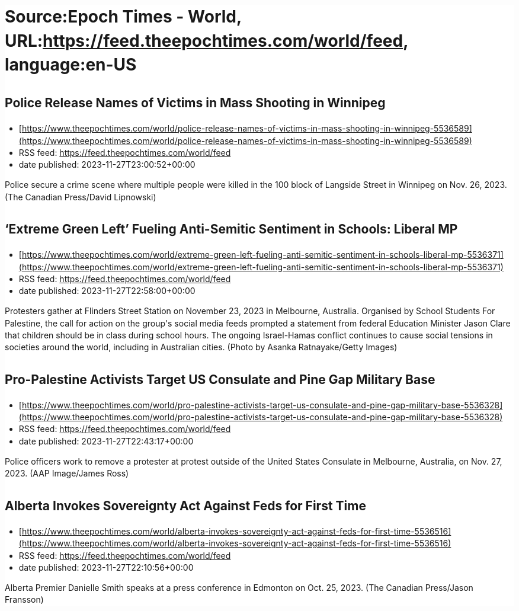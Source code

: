 # Source:Epoch Times - World, URL:https://feed.theepochtimes.com/world/feed, language:en-US

## Police Release Names of Victims in Mass Shooting in Winnipeg
 - [https://www.theepochtimes.com/world/police-release-names-of-victims-in-mass-shooting-in-winnipeg-5536589](https://www.theepochtimes.com/world/police-release-names-of-victims-in-mass-shooting-in-winnipeg-5536589)
 - RSS feed: https://feed.theepochtimes.com/world/feed
 - date published: 2023-11-27T23:00:52+00:00

Police secure a crime scene where multiple people were killed in the 100 block of Langside Street in Winnipeg on Nov. 26, 2023. (The Canadian Press/David Lipnowski)

## ‘Extreme Green Left’ Fueling Anti-Semitic Sentiment in Schools: Liberal MP
 - [https://www.theepochtimes.com/world/extreme-green-left-fueling-anti-semitic-sentiment-in-schools-liberal-mp-5536371](https://www.theepochtimes.com/world/extreme-green-left-fueling-anti-semitic-sentiment-in-schools-liberal-mp-5536371)
 - RSS feed: https://feed.theepochtimes.com/world/feed
 - date published: 2023-11-27T22:58:00+00:00

Protesters gather at Flinders Street Station on November 23, 2023 in Melbourne, Australia. Organised by School Students For Palestine, the call for action on the group's social media feeds prompted a statement from federal Education Minister Jason Clare that children should be in class during school hours. The ongoing Israel-Hamas conflict continues to cause social tensions in societies around the world, including in Australian cities. (Photo by Asanka Ratnayake/Getty Images)

## Pro-Palestine Activists Target US Consulate and Pine Gap Military Base
 - [https://www.theepochtimes.com/world/pro-palestine-activists-target-us-consulate-and-pine-gap-military-base-5536328](https://www.theepochtimes.com/world/pro-palestine-activists-target-us-consulate-and-pine-gap-military-base-5536328)
 - RSS feed: https://feed.theepochtimes.com/world/feed
 - date published: 2023-11-27T22:43:17+00:00

Police officers work to remove a protester at protest outside of the United States Consulate in Melbourne, Australia, on Nov. 27, 2023. (AAP Image/James Ross)

## Alberta Invokes Sovereignty Act Against Feds for First Time
 - [https://www.theepochtimes.com/world/alberta-invokes-sovereignty-act-against-feds-for-first-time-5536516](https://www.theepochtimes.com/world/alberta-invokes-sovereignty-act-against-feds-for-first-time-5536516)
 - RSS feed: https://feed.theepochtimes.com/world/feed
 - date published: 2023-11-27T22:10:56+00:00

Alberta Premier Danielle Smith speaks at a press conference in Edmonton on Oct. 25, 2023. (The Canadian Press/Jason Fransson)
